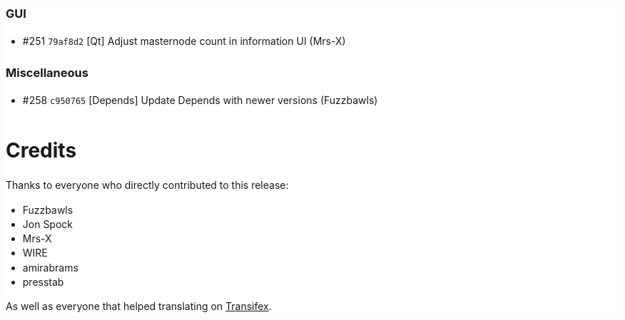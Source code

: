 ### GUI
- #251 `79af8d2` [Qt] Adjust masternode count in information UI (Mrs-X)

### Miscellaneous
- #258 `c950765` [Depends] Update Depends with newer versions (Fuzzbawls)

Credits
=======

Thanks to everyone who directly contributed to this release:
- Fuzzbawls
- Jon Spock
- Mrs-X
- WIRE
- amirabrams
- presstab

As well as everyone that helped translating on [Transifex](https://www.transifex.com/projects/p/pivx-project-translations/).
